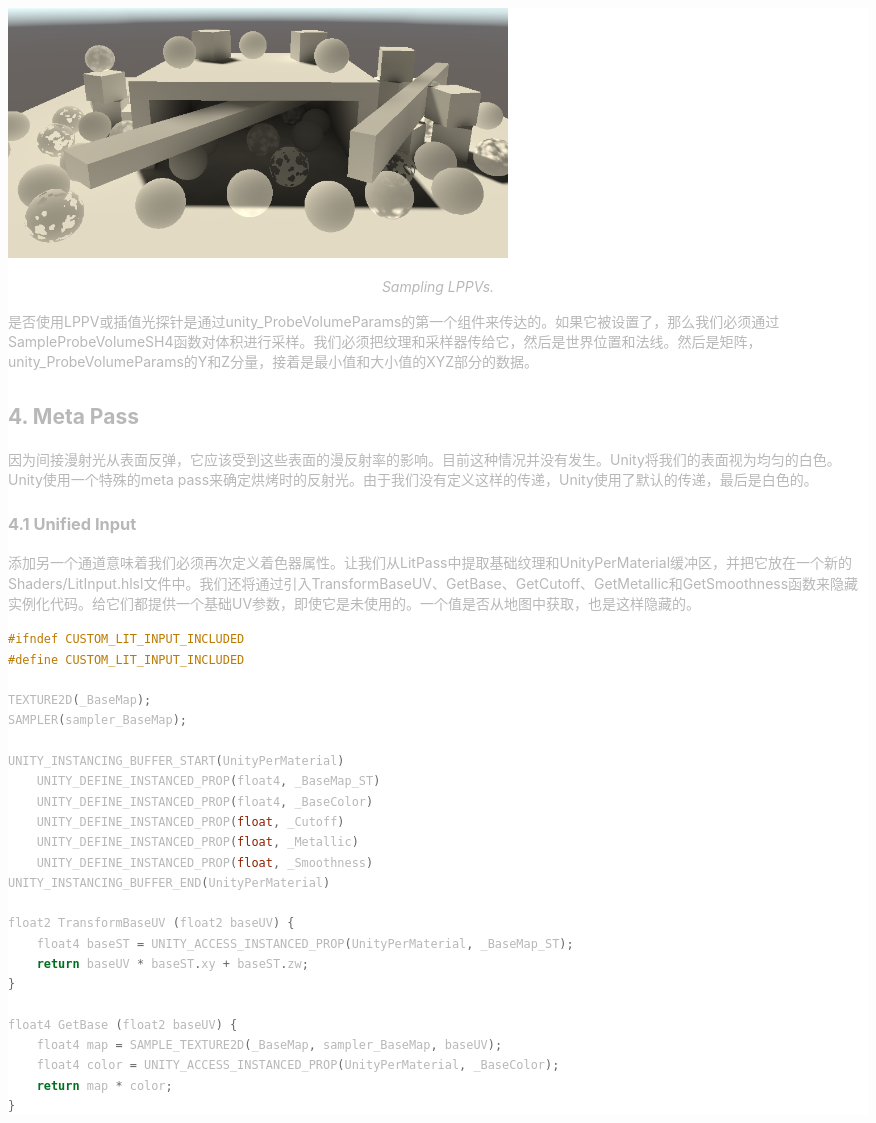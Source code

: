 <img src="sampling-lppvs.png" width=500>

<p align=center><font color=#B8B8B8 ><i>Sampling LPPVs.</i></p>

是否使用LPPV或插值光探针是通过unity_ProbeVolumeParams的第一个组件来传达的。如果它被设置了，那么我们必须通过SampleProbeVolumeSH4函数对体积进行采样。我们必须把纹理和采样器传给它，然后是世界位置和法线。然后是矩阵，unity_ProbeVolumeParams的Y和Z分量，接着是最小值和大小值的XYZ部分的数据。

## 4. Meta Pass

因为间接漫射光从表面反弹，它应该受到这些表面的漫反射率的影响。目前这种情况并没有发生。Unity将我们的表面视为均匀的白色。Unity使用一个特殊的meta pass来确定烘烤时的反射光。由于我们没有定义这样的传递，Unity使用了默认的传递，最后是白色的。

### 4.1 Unified Input

添加另一个通道意味着我们必须再次定义着色器属性。让我们从LitPass中提取基础纹理和UnityPerMaterial缓冲区，并把它放在一个新的Shaders/LitInput.hlsl文件中。我们还将通过引入TransformBaseUV、GetBase、GetCutoff、GetMetallic和GetSmoothness函数来隐藏实例化代码。给它们都提供一个基础UV参数，即使它是未使用的。一个值是否从地图中获取，也是这样隐藏的。

```c
#ifndef CUSTOM_LIT_INPUT_INCLUDED
#define CUSTOM_LIT_INPUT_INCLUDED

TEXTURE2D(_BaseMap);
SAMPLER(sampler_BaseMap);

UNITY_INSTANCING_BUFFER_START(UnityPerMaterial)
	UNITY_DEFINE_INSTANCED_PROP(float4, _BaseMap_ST)
	UNITY_DEFINE_INSTANCED_PROP(float4, _BaseColor)
	UNITY_DEFINE_INSTANCED_PROP(float, _Cutoff)
	UNITY_DEFINE_INSTANCED_PROP(float, _Metallic)
	UNITY_DEFINE_INSTANCED_PROP(float, _Smoothness)
UNITY_INSTANCING_BUFFER_END(UnityPerMaterial)

float2 TransformBaseUV (float2 baseUV) {
	float4 baseST = UNITY_ACCESS_INSTANCED_PROP(UnityPerMaterial, _BaseMap_ST);
	return baseUV * baseST.xy + baseST.zw;
}

float4 GetBase (float2 baseUV) {
	float4 map = SAMPLE_TEXTURE2D(_BaseMap, sampler_BaseMap, baseUV);
	float4 color = UNITY_ACCESS_INSTANCED_PROP(UnityPerMaterial, _BaseColor);
	return map * color;
}
```